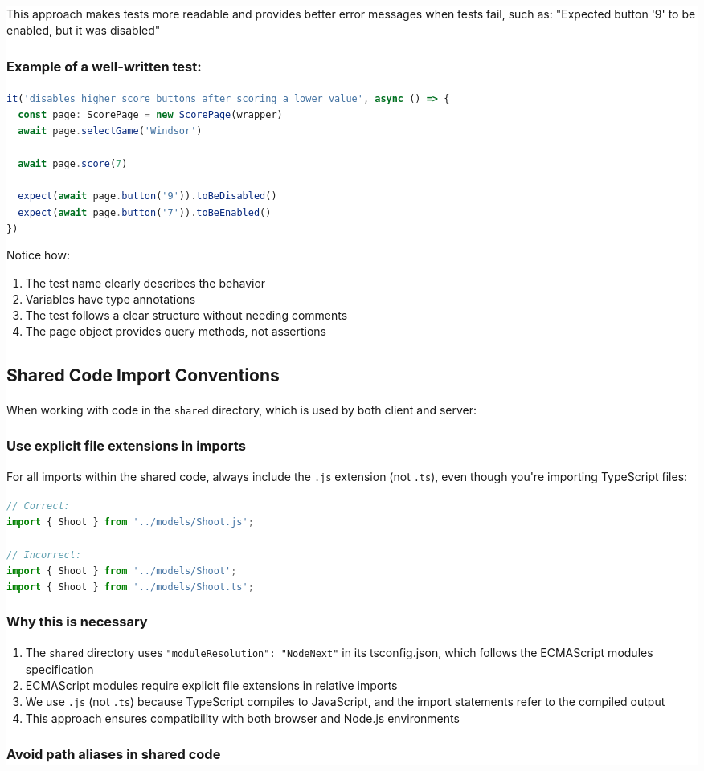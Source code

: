 This approach makes tests more readable and provides better error messages when tests fail, such as:
"Expected button '9' to be enabled, but it was disabled"

### Example of a well-written test:

```typescript
it('disables higher score buttons after scoring a lower value', async () => {
  const page: ScorePage = new ScorePage(wrapper)
  await page.selectGame('Windsor')
  
  await page.score(7)
  
  expect(await page.button('9')).toBeDisabled()
  expect(await page.button('7')).toBeEnabled()
})
```

Notice how:
1. The test name clearly describes the behavior
2. Variables have type annotations
3. The test follows a clear structure without needing comments
4. The page object provides query methods, not assertions

## Shared Code Import Conventions

When working with code in the `shared` directory, which is used by both client and server:

### Use explicit file extensions in imports

For all imports within the shared code, always include the `.js` extension (not `.ts`), even though you're importing TypeScript files:

```typescript
// Correct:
import { Shoot } from '../models/Shoot.js';

// Incorrect:
import { Shoot } from '../models/Shoot';
import { Shoot } from '../models/Shoot.ts';
```

### Why this is necessary

1. The `shared` directory uses `"moduleResolution": "NodeNext"` in its tsconfig.json, which follows the ECMAScript modules specification
2. ECMAScript modules require explicit file extensions in relative imports
3. We use `.js` (not `.ts`) because TypeScript compiles to JavaScript, and the import statements refer to the compiled output
4. This approach ensures compatibility with both browser and Node.js environments

### Avoid path aliases in shared code
